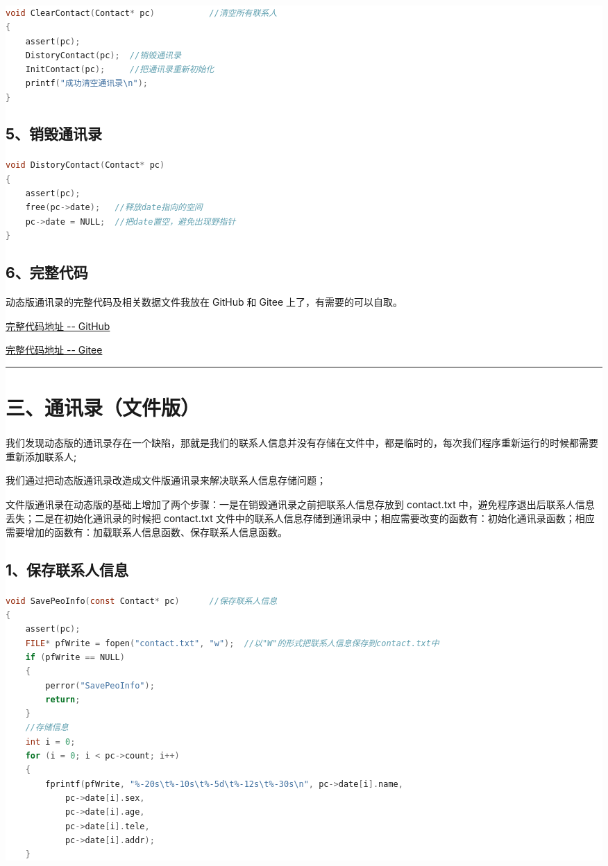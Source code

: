 ```c
void ClearContact(Contact* pc)           //清空所有联系人
{
	assert(pc);
	DistoryContact(pc);  //销毁通讯录
	InitContact(pc);     //把通讯录重新初始化
	printf("成功清空通讯录\n");
}
```

## 5、销毁通讯录

```c
void DistoryContact(Contact* pc)
{
	assert(pc);
	free(pc->date);   //释放date指向的空间
	pc->date = NULL;  //把date置空，避免出现野指针
}
```

## 6、完整代码

动态版通讯录的完整代码及相关数据文件我放在 GitHub 和 Gitee 上了，有需要的可以自取。

[完整代码地址 -- GitHub](https://github.com/tian-hongjin/daily-study/tree/master/通讯录（动态版）)

[完整代码地址 -- Gitee](https://gitee.com/tian-hongjin/code/tree/master/通讯录（动态版）)

***

# 三、通讯录（文件版）

我们发现动态版的通讯录存在一个缺陷，那就是我们的联系人信息并没有存储在文件中，都是临时的，每次我们程序重新运行的时候都需要重新添加联系人;

<r>

我们通过把动态版通讯录改造成文件版通讯录来解决联系人信息存储问题；

<r>

文件版通讯录在动态版的基础上增加了两个步骤：一是在销毁通讯录之前把联系人信息存放到 contact.txt 中，避免程序退出后联系人信息丢失；二是在初始化通讯录的时候把 contact.txt 文件中的联系人信息存储到通讯录中；相应需要改变的函数有：初始化通讯录函数；相应需要增加的函数有：加载联系人信息函数、保存联系人信息函数。

## 1、保存联系人信息

```c
void SavePeoInfo(const Contact* pc)      //保存联系人信息
{
	assert(pc);
	FILE* pfWrite = fopen("contact.txt", "w");  //以"W"的形式把联系人信息保存到contact.txt中
	if (pfWrite == NULL)
	{
		perror("SavePeoInfo");
		return;
	}
	//存储信息
	int i = 0;
	for (i = 0; i < pc->count; i++)
	{
		fprintf(pfWrite, "%-20s\t%-10s\t%-5d\t%-12s\t%-30s\n", pc->date[i].name,
			pc->date[i].sex,
			pc->date[i].age,
			pc->date[i].tele,
			pc->date[i].addr);
	}
```